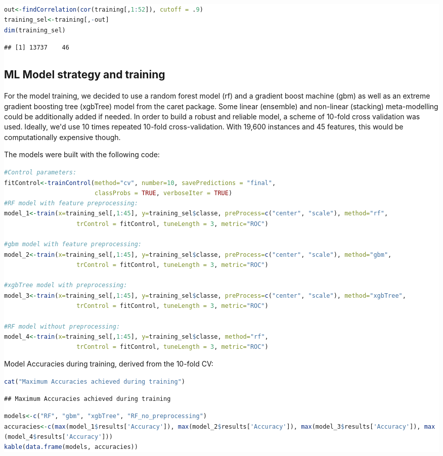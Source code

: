 ``` r
out<-findCorrelation(cor(training[,1:52]), cutoff = .9)
training_sel<-training[,-out]
dim(training_sel)
```

    ## [1] 13737    46

ML Model strategy and training
------------------------------

For the model training, we decided to use a random forest model (rf) and a gradient boost machine (gbm) as well as an extreme gradient boosting tree (xgbTree) model from the caret package. Some linear (ensemble) and non-linear (stacking) meta-modelling could be additionally added if needed. In order to build a robust and reliable model, a scheme of 10-fold cross validation was used. Ideally, we'd use 10 times repeated 10-fold cross-validation. With 19,600 instances and 45 features, this would be computationally expensive though.

The models were built with the following code:

``` r
#Control parameters:
fitControl<-trainControl(method="cv", number=10, savePredictions = "final", 
                         classProbs = TRUE, verboseIter = TRUE)
#RF model with feature preprocessing:
model_1<-train(x=training_sel[,1:45], y=training_sel$classe, preProcess=c("center", "scale"), method="rf", 
                    trControl = fitControl, tuneLength = 3, metric="ROC")

#gbm model with feature preprocessing:
model_2<-train(x=training_sel[,1:45], y=training_sel$classe, preProcess=c("center", "scale"), method="gbm",
                    trControl = fitControl, tuneLength = 3, metric="ROC")

#xgbTree model with preprocessing:
model_3<-train(x=training_sel[,1:45], y=training_sel$classe, preProcess=c("center", "scale"), method="xgbTree",
                    trControl = fitControl, tuneLength = 3, metric="ROC")

#RF model without preprocessing:
model_4<-train(x=training_sel[,1:45], y=training_sel$classe, method="rf", 
                    trControl = fitControl, tuneLength = 3, metric="ROC")
```

Model Accuracies during training, derived from the 10-fold CV:

``` r
cat("Maximum Accuracies achieved during training")
```

    ## Maximum Accuracies achieved during training

``` r
models<-c("RF", "gbm", "xgbTree", "RF_no_preprocessing")
accuracies<-c(max(model_1$results['Accuracy']), max(model_2$results['Accuracy']), max(model_3$results['Accuracy']), max(model_4$results['Accuracy']))
kable(data.frame(models, accuracies))
```
